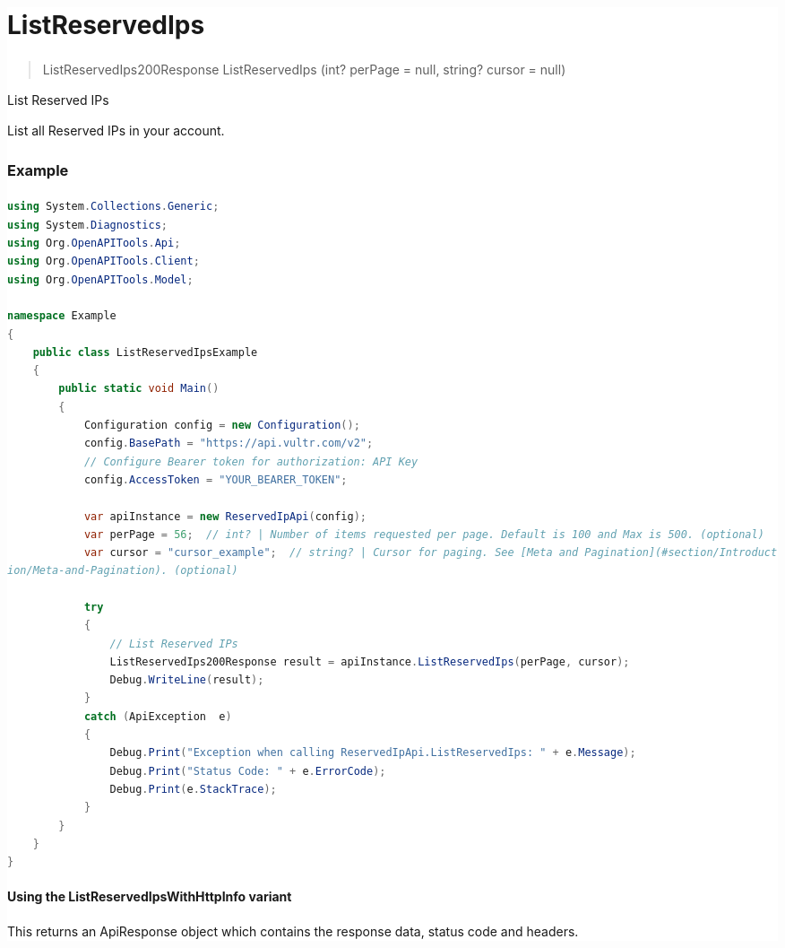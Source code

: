 <a id="listreservedips"></a>
# **ListReservedIps**
> ListReservedIps200Response ListReservedIps (int? perPage = null, string? cursor = null)

List Reserved IPs

List all Reserved IPs in your account.

### Example
```csharp
using System.Collections.Generic;
using System.Diagnostics;
using Org.OpenAPITools.Api;
using Org.OpenAPITools.Client;
using Org.OpenAPITools.Model;

namespace Example
{
    public class ListReservedIpsExample
    {
        public static void Main()
        {
            Configuration config = new Configuration();
            config.BasePath = "https://api.vultr.com/v2";
            // Configure Bearer token for authorization: API Key
            config.AccessToken = "YOUR_BEARER_TOKEN";

            var apiInstance = new ReservedIpApi(config);
            var perPage = 56;  // int? | Number of items requested per page. Default is 100 and Max is 500. (optional) 
            var cursor = "cursor_example";  // string? | Cursor for paging. See [Meta and Pagination](#section/Introduction/Meta-and-Pagination). (optional) 

            try
            {
                // List Reserved IPs
                ListReservedIps200Response result = apiInstance.ListReservedIps(perPage, cursor);
                Debug.WriteLine(result);
            }
            catch (ApiException  e)
            {
                Debug.Print("Exception when calling ReservedIpApi.ListReservedIps: " + e.Message);
                Debug.Print("Status Code: " + e.ErrorCode);
                Debug.Print(e.StackTrace);
            }
        }
    }
}
```

#### Using the ListReservedIpsWithHttpInfo variant
This returns an ApiResponse object which contains the response data, status code and headers.
